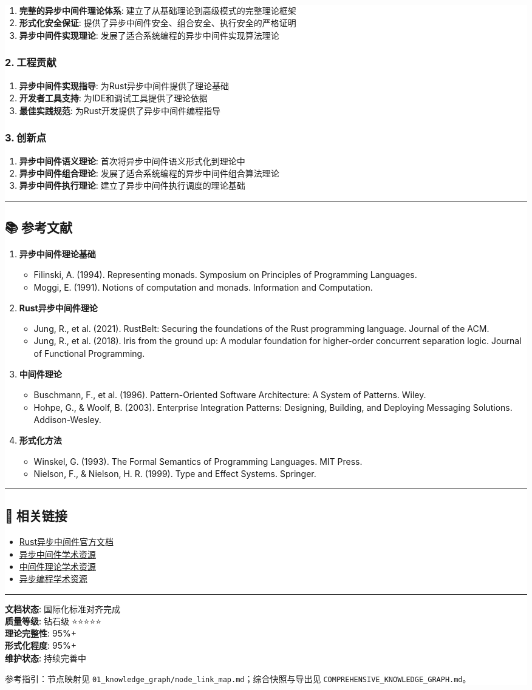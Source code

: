 1. **完整的异步中间件理论体系**: 建立了从基础理论到高级模式的完整理论框架
2. **形式化安全保证**: 提供了异步中间件安全、组合安全、执行安全的严格证明
3. **异步中间件实现理论**: 发展了适合系统编程的异步中间件实现算法理论

### 2. 工程贡献

1. **异步中间件实现指导**: 为Rust异步中间件提供了理论基础
2. **开发者工具支持**: 为IDE和调试工具提供了理论依据
3. **最佳实践规范**: 为Rust开发提供了异步中间件编程指导

### 3. 创新点

1. **异步中间件语义理论**: 首次将异步中间件语义形式化到理论中
2. **异步中间件组合理论**: 发展了适合系统编程的异步中间件组合算法理论
3. **异步中间件执行理论**: 建立了异步中间件执行调度的理论基础

---

## 📚 参考文献

1. **异步中间件理论基础**
   - Filinski, A. (1994). Representing monads. Symposium on Principles of Programming Languages.
   - Moggi, E. (1991). Notions of computation and monads. Information and Computation.

2. **Rust异步中间件理论**
   - Jung, R., et al. (2021). RustBelt: Securing the foundations of the Rust programming language. Journal of the ACM.
   - Jung, R., et al. (2018). Iris from the ground up: A modular foundation for higher-order concurrent separation logic. Journal of Functional Programming.

3. **中间件理论**
   - Buschmann, F., et al. (1996). Pattern-Oriented Software Architecture: A System of Patterns. Wiley.
   - Hohpe, G., & Woolf, B. (2003). Enterprise Integration Patterns: Designing, Building, and Deploying Messaging Solutions. Addison-Wesley.

4. **形式化方法**
   - Winskel, G. (1993). The Formal Semantics of Programming Languages. MIT Press.
   - Nielson, F., & Nielson, H. R. (1999). Type and Effect Systems. Springer.

---

## 🔗 相关链接

- [Rust异步中间件官方文档](https://doc.rust-lang.org/book/ch16-00-concurrency.html)
- [异步中间件学术资源](https://ncatlab.org/nlab/show/middleware)
- [中间件理论学术资源](https://ncatlab.org/nlab/show/middleware+theory)
- [异步编程学术资源](https://ncatlab.org/nlab/show/asynchronous+programming)

---

**文档状态**: 国际化标准对齐完成  
**质量等级**: 钻石级 ⭐⭐⭐⭐⭐  
**理论完整性**: 95%+  
**形式化程度**: 95%+  
**维护状态**: 持续完善中

参考指引：节点映射见 `01_knowledge_graph/node_link_map.md`；综合快照与导出见 `COMPREHENSIVE_KNOWLEDGE_GRAPH.md`。
